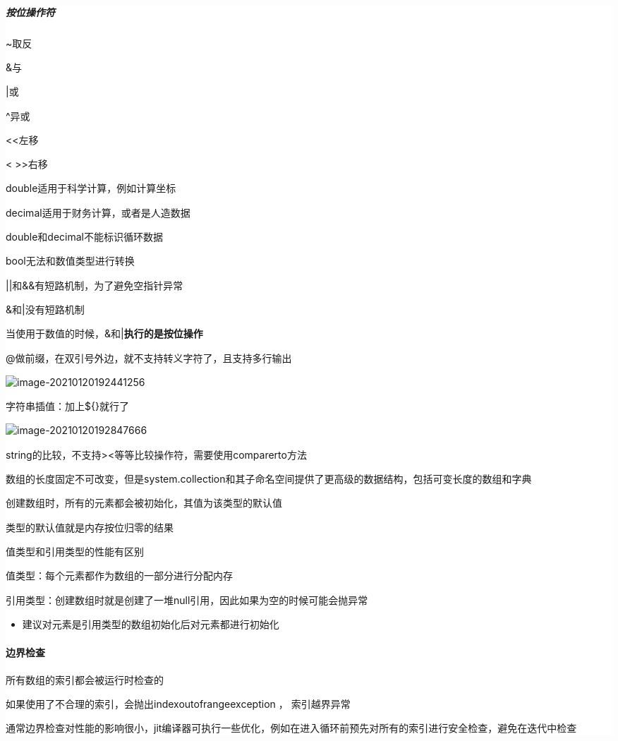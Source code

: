 ##### 按位操作符

~取反

&与

|或

^异或

<<左移

<      >>右移



double适用于科学计算，例如计算坐标

decimal适用于财务计算，或者是人造数据

double和decimal不能标识循环数据

bool无法和数值类型进行转换

||和&&有短路机制，为了避免空指针异常

&和|没有短路机制

当使用于数值的时候，&和|**执行的是按位操作**

@做前缀，在双引号外边，就不支持转义字符了，且支持多行输出

![image-20210120192441256](真会C#吗嘻嘻嘻学习文档.assets/image-20210120192441256.png)

字符串插值：加上${}就行了

![image-20210120192847666](真会C#吗嘻嘻嘻学习文档.assets/image-20210120192847666.png)

string的比较，不支持><等等比较操作符，需要使用comparerto方法

数组的长度固定不可改变，但是system.collection和其子命名空间提供了更高级的数据结构，包括可变长度的数组和字典

创建数组时，所有的元素都会被初始化，其值为该类型的默认值

类型的默认值就是内存按位归零的结果

值类型和引用类型的性能有区别

值类型：每个元素都作为数组的一部分进行分配内存

引用类型：创建数组时就是创建了一堆null引用，因此如果为空的时候可能会抛异常

- 建议对元素是引用类型的数组初始化后对元素都进行初始化

#### 边界检查

所有数组的索引都会被运行时检查的

如果使用了不合理的索引，会抛出indexoutofrangeexception ， 索引越界异常

通常边界检查对性能的影响很小，jit编译器可执行一些优化，例如在进入循环前预先对所有的索引进行安全检查，避免在迭代中检查
